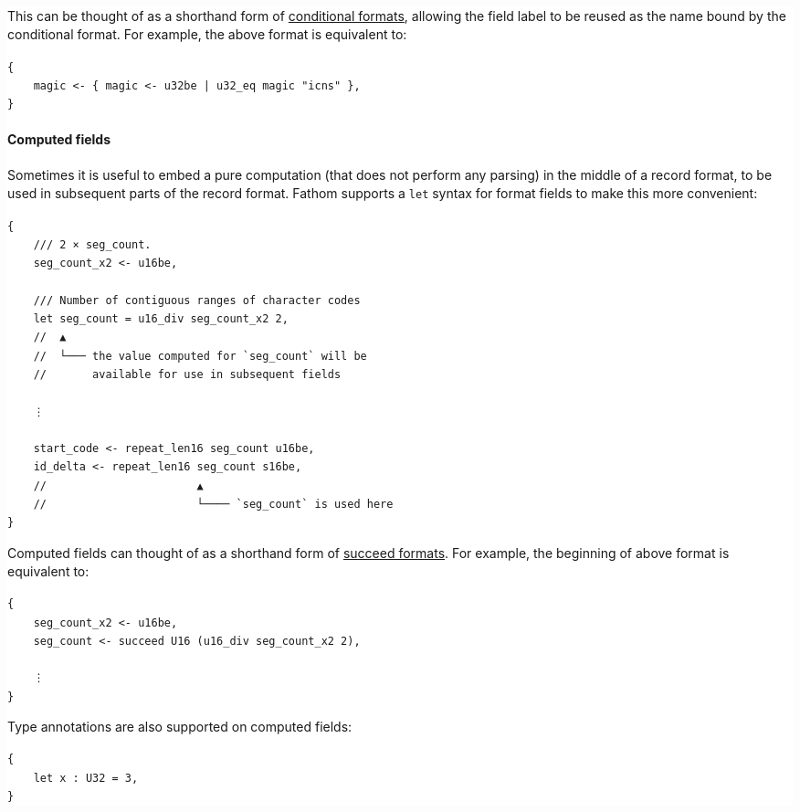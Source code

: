 This can be thought of as a shorthand form of [conditional formats](#conditional-formats),
allowing the field label to be reused as the name bound by the conditional
format. For example, the above format is equivalent to:

```fathom
{
    magic <- { magic <- u32be | u32_eq magic "icns" },
}
```

#### Computed fields

Sometimes it is useful to embed a pure computation (that does not perform any
parsing) in the middle of a record format, to be used in subsequent parts of the
record format. Fathom supports a `let` syntax for format fields to make this
more convenient:

```fathom
{
    /// 2 × seg_count.
    seg_count_x2 <- u16be,

    /// Number of contiguous ranges of character codes
    let seg_count = u16_div seg_count_x2 2,
    //  ▲
    //  └─── the value computed for `seg_count` will be
    //       available for use in subsequent fields

    ⋮

    start_code <- repeat_len16 seg_count u16be,
    id_delta <- repeat_len16 seg_count s16be,
    //                       ▲
    //                       └──── `seg_count` is used here
}
```

Computed fields can thought of as a shorthand form of [succeed formats](#succeed-format).
For example, the beginning of above format is equivalent to:

```fathom
{
    seg_count_x2 <- u16be,
    seg_count <- succeed U16 (u16_div seg_count_x2 2),

    ⋮
}
```

Type annotations are also supported on computed fields:

```fathom
{
    let x : U32 = 3,
}
```
